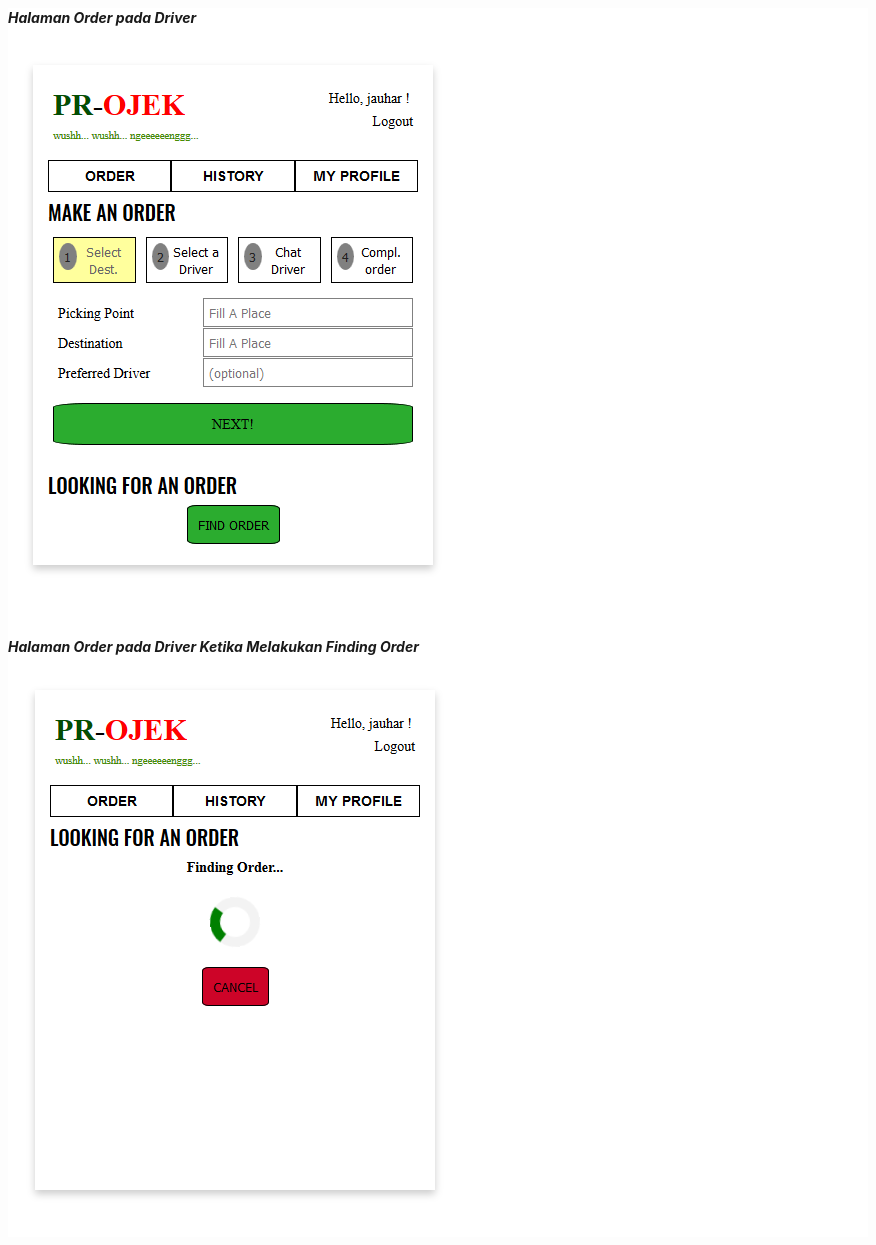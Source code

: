 
##### Halaman Order pada Driver
![](img/driver_halaman_order.PNG)


##### Halaman Order pada Driver Ketika Melakukan Finding Order
![](img/driver_finding_order.png)